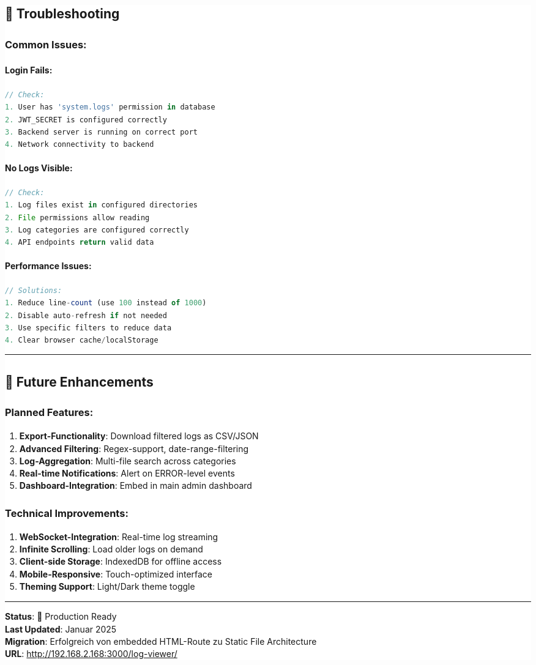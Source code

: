 ## 🚨 **Troubleshooting**

### **Common Issues**:

#### **Login Fails**:
```javascript
// Check:
1. User has 'system.logs' permission in database
2. JWT_SECRET is configured correctly
3. Backend server is running on correct port
4. Network connectivity to backend
```

#### **No Logs Visible**:
```javascript
// Check:
1. Log files exist in configured directories
2. File permissions allow reading
3. Log categories are configured correctly
4. API endpoints return valid data
```

#### **Performance Issues**:
```javascript
// Solutions:
1. Reduce line-count (use 100 instead of 1000)
2. Disable auto-refresh if not needed
3. Use specific filters to reduce data
4. Clear browser cache/localStorage
```

---

## 🔮 **Future Enhancements**

### **Planned Features**:
1. **Export-Functionality**: Download filtered logs as CSV/JSON
2. **Advanced Filtering**: Regex-support, date-range-filtering
3. **Log-Aggregation**: Multi-file search across categories
4. **Real-time Notifications**: Alert on ERROR-level events
5. **Dashboard-Integration**: Embed in main admin dashboard

### **Technical Improvements**:
1. **WebSocket-Integration**: Real-time log streaming
2. **Infinite Scrolling**: Load older logs on demand
3. **Client-side Storage**: IndexedDB for offline access
4. **Mobile-Responsive**: Touch-optimized interface
5. **Theming Support**: Light/Dark theme toggle

---

**Status**: 🚀 Production Ready  
**Last Updated**: Januar 2025  
**Migration**: Erfolgreich von embedded HTML-Route zu Static File Architecture  
**URL**: http://192.168.2.168:3000/log-viewer/